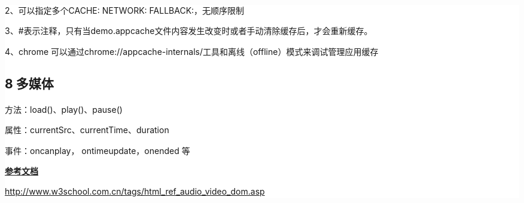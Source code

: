 2、可以指定多个CACHE: NETWORK: FALLBACK:，无顺序限制

3、#表示注释，只有当demo.appcache文件内容发生改变时或者手动清除缓存后，才会重新缓存。

4、chrome 可以通过chrome://appcache-internals/工具和离线（offline）模式来调试管理应用缓存

## 8 多媒体

方法：load()、play()、pause()

属性：currentSrc、currentTime、duration

事件：oncanplay，  ontimeupdate，onended 等

[**参考文档**](http://www.w3school.com.cn/tags/html_ref_audio_video_dom.asp)

http://www.w3school.com.cn/tags/html_ref_audio_video_dom.asp



